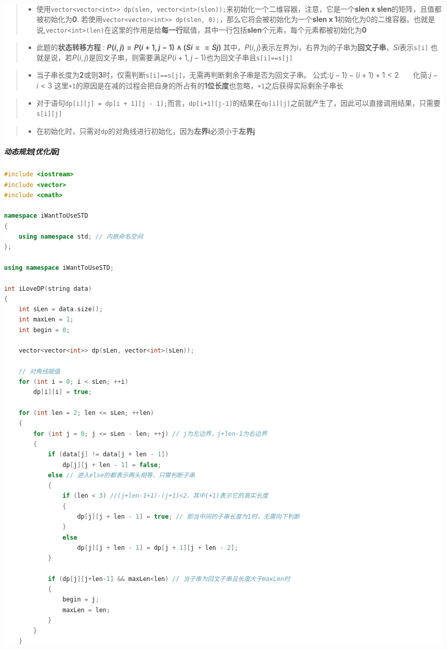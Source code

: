 >* 使用`vector<vector<int>> dp(slen, vector<int>(slen));`来初始化一个二维容器，注意，它是一个**slen x slen**的矩阵，且值都被初始化为**0**.
若使用`vector<vector<int>> dp(slen, 0);`，那么它将会被初始化为一个**slen x 1**初始化为0的二维容器。也就是说,`vector<int>(len)`在这里的作用是给**每一行**赋值，其中一行包括**slen**个元素，每个元素都被初始化为**0**

>* 此题的**状态转移方程** : **$P(i,j)=P(i+1,j−1)∧(S i==S j)$**
其中，$P(i,j)$表示左界为i，右界为j的子串为**回文子串**，$Si$表示`s[i]`
也就是说，若$P(i,j)$是回文子串，则需要满足$P(i+1,j−1)$也为回文子串且`s[i]==s[j]`

>* 当子串长度为**2**或则**3**时，仅需判断`s[i]==s[j]`，无需再判断剩余子串是否为回文子串。
公式:$(j-1)-(i+1)+1<2$&emsp;&emsp;化简:$j-i<3$
这里`+1`的原因是在减的过程会把自身的所占有的**1位长度**也忽略，`+1`之后获得实际剩余子串长

>* 对于语句`dp[i][j] = dp[i + 1][j - 1];`而言，`dp[i+1][j-1]`的结果在`dp[i][j]`之前就产生了，因此可以直接调用结果，只需要`s[i][j]`

>* 在初始化时，只需对`dp`的对角线进行初始化，因为**左界i**必须小于**左界j**

##### 动态规划[优化版]
```cpp
#include <iostream>
#include <vector>
#include <cmath>

namespace iWantToUseSTD
{
    using namespace std; // 内嵌命名空间
};

using namespace iWantToUseSTD;

int iLoveDP(string data)
{
    int sLen = data.size();
    int maxLen = 1;
    int begin = 0;

    vector<vector<int>> dp(sLen, vector<int>(sLen));

    // 对角线赋值
    for (int i = 0; i < sLen; ++i)
        dp[i][i] = true;

    for (int len = 2; len <= sLen; ++len)
    {
        for (int j = 0; j <= sLen - len; ++j) // j为左边界，j+len-1为右边界
        {
            if (data[j] != data[j + len - 1])
                dp[j][j + len - 1] = false;
            else // 进入else的都表示两头相等，只需判断子串
            {
                if (len < 3) //(j+len-1+1)-(j+1)<2，其中(+1)表示它的真实长度
                {
                    dp[j][j + len - 1] = true; // 即当中间的子串长度为1时，无需向下判断
                }
                else
                    dp[j][j + len - 1] = dp[j + 1][j + len - 2];
            }

            if (dp[j][j+len-1] && maxLen<len) // 当子串为回文子串且长度大于maxLen时
            {
                begin = j;
                maxLen = len;
            }
        }
    }

```